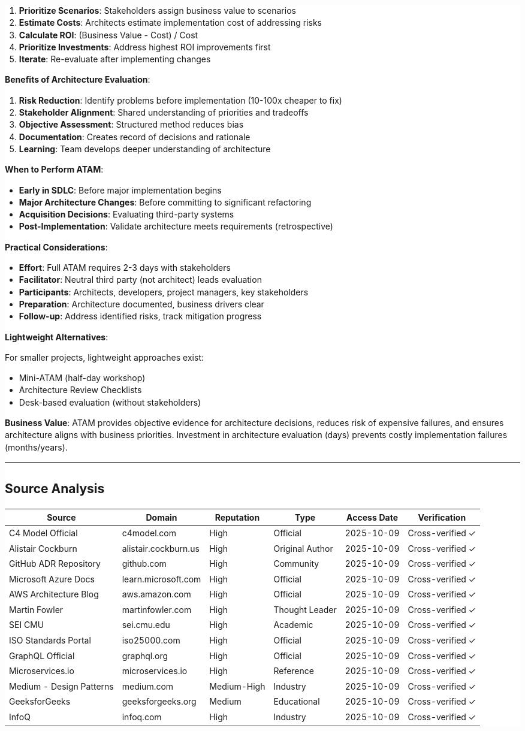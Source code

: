 1. **Prioritize Scenarios**: Stakeholders assign business value to scenarios
2. **Estimate Costs**: Architects estimate implementation cost of addressing risks
3. **Calculate ROI**: (Business Value - Cost) / Cost
4. **Prioritize Investments**: Address highest ROI improvements first
5. **Iterate**: Re-evaluate after implementing changes

**Benefits of Architecture Evaluation**:

1. **Risk Reduction**: Identify problems before implementation (10-100x cheaper to fix)
2. **Stakeholder Alignment**: Shared understanding of priorities and tradeoffs
3. **Objective Assessment**: Structured method reduces bias
4. **Documentation**: Creates record of decisions and rationale
5. **Learning**: Team develops deeper understanding of architecture

**When to Perform ATAM**:

- **Early in SDLC**: Before major implementation begins
- **Major Architecture Changes**: Before committing to significant refactoring
- **Acquisition Decisions**: Evaluating third-party systems
- **Post-Implementation**: Validate architecture meets requirements (retrospective)

**Practical Considerations**:

- **Effort**: Full ATAM requires 2-3 days with stakeholders
- **Facilitator**: Neutral third party (not architect) leads evaluation
- **Participants**: Architects, developers, project managers, key stakeholders
- **Preparation**: Architecture documented, business drivers clear
- **Follow-up**: Address identified risks, track mitigation progress

**Lightweight Alternatives**:

For smaller projects, lightweight approaches exist:
- Mini-ATAM (half-day workshop)
- Architecture Review Checklists
- Desk-based evaluation (without stakeholders)

**Business Value**: ATAM provides objective evidence for architecture decisions, reduces risk of expensive failures, and ensures architecture aligns with business priorities. Investment in architecture evaluation (days) prevents costly implementation failures (months/years).

---

## Source Analysis

| Source | Domain | Reputation | Type | Access Date | Verification |
|--------|--------|------------|------|-------------|--------------|
| C4 Model Official | c4model.com | High | Official | 2025-10-09 | Cross-verified ✓ |
| Alistair Cockburn | alistair.cockburn.us | High | Original Author | 2025-10-09 | Cross-verified ✓ |
| GitHub ADR Repository | github.com | High | Community | 2025-10-09 | Cross-verified ✓ |
| Microsoft Azure Docs | learn.microsoft.com | High | Official | 2025-10-09 | Cross-verified ✓ |
| AWS Architecture Blog | aws.amazon.com | High | Official | 2025-10-09 | Cross-verified ✓ |
| Martin Fowler | martinfowler.com | High | Thought Leader | 2025-10-09 | Cross-verified ✓ |
| SEI CMU | sei.cmu.edu | High | Academic | 2025-10-09 | Cross-verified ✓ |
| ISO Standards Portal | iso25000.com | High | Official | 2025-10-09 | Cross-verified ✓ |
| GraphQL Official | graphql.org | High | Official | 2025-10-09 | Cross-verified ✓ |
| Microservices.io | microservices.io | High | Reference | 2025-10-09 | Cross-verified ✓ |
| Medium - Design Patterns | medium.com | Medium-High | Industry | 2025-10-09 | Cross-verified ✓ |
| GeeksforGeeks | geeksforgeeks.org | Medium | Educational | 2025-10-09 | Cross-verified ✓ |
| InfoQ | infoq.com | High | Industry | 2025-10-09 | Cross-verified ✓ |